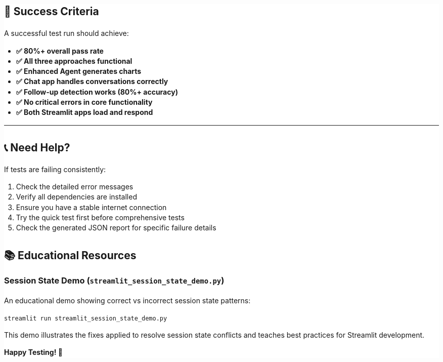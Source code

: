## 🎯 Success Criteria

A successful test run should achieve:
- **✅ 80%+ overall pass rate**
- **✅ All three approaches functional**
- **✅ Enhanced Agent generates charts**
- **✅ Chat app handles conversations correctly**
- **✅ Follow-up detection works (80%+ accuracy)**
- **✅ No critical errors in core functionality**
- **✅ Both Streamlit apps load and respond**

---

## 📞 Need Help?

If tests are failing consistently:
1. Check the detailed error messages
2. Verify all dependencies are installed
3. Ensure you have a stable internet connection
4. Try the quick test first before comprehensive tests
5. Check the generated JSON report for specific failure details

## 📚 Educational Resources

### Session State Demo (`streamlit_session_state_demo.py`)
An educational demo showing correct vs incorrect session state patterns:
```bash
streamlit run streamlit_session_state_demo.py
```

This demo illustrates the fixes applied to resolve session state conflicts and teaches best practices for Streamlit development.

**Happy Testing! 🎉** 